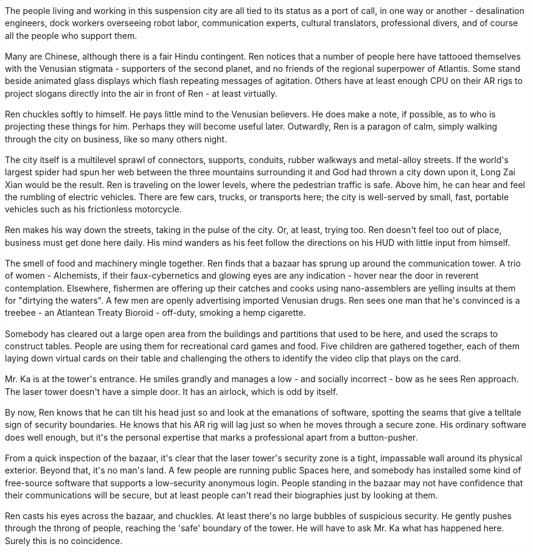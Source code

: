 The people living and working in this suspension city are all tied to its status as a port of call, in one way or another - desalination engineers, dock workers overseeing robot labor, communication experts, cultural translators, professional divers, and of course all the people who support them.

Many are Chinese, although there is a fair Hindu contingent. Ren notices that a number of people here have tattooed themselves with the Venusian stigmata - supporters of the second planet, and no friends of the regional superpower of Atlantis. Some stand beside animated glass displays which flash repeating messages of agitation. Others have at least enough CPU on their AR rigs to project slogans directly into the air in front of Ren - at least virtually.

Ren chuckles softly to himself. He pays little mind to the Venusian believers. He does make a note, if possible, as to who is projecting these things for him. Perhaps they will become useful later. Outwardly, Ren is a paragon of calm, simply walking through the city on business, like so many others night.

The city itself is a multilevel sprawl of connectors, supports, conduits, rubber walkways and metal-alloy streets. If the world's largest spider had spun her web between the three mountains surrounding it and God had thrown a city down upon it, Long Zai Xian would be the result. Ren is traveling on the lower levels, where the pedestrian traffic is safe. Above him, he can hear and feel the rumbling of electric vehicles. There are few cars, trucks, or transports here; the city is well-served by small, fast, portable vehicles such as his frictionless motorcycle.

Ren makes his way down the streets, taking in the pulse of the city. Or, at least, trying too. Ren doesn't feel too out of place, business must get done here daily. His mind wanders as his feet follow the directions on his HUD with little input from himself.

The smell of food and machinery mingle together. Ren finds that a bazaar has sprung up around the communication tower. A trio of women - Alchemists, if their faux-cybernetics and glowing eyes are any indication - hover near the door in reverent contemplation. Elsewhere, fishermen are offering up their catches and cooks using nano-assemblers are yelling insults at them for "dirtying the waters". A few men are openly advertising imported Venusian drugs. Ren sees one man that he's convinced is a treebee - an Atlantean Treaty Bioroid - off-duty, smoking a hemp cigarette.

Somebody has cleared out a large open area from the buildings and partitions that used to be here, and used the scraps to construct tables. People are using them for recreational card games and food. Five children are gathered together, each of them laying down virtual cards on their table and challenging the others to identify the video clip that plays on the card.

Mr. Ka is at the tower's entrance. He smiles grandly and manages a low - and socially incorrect - bow as he sees Ren approach. The laser tower doesn't have a simple door. It has an airlock, which is odd by itself.

By now, Ren knows that he can tilt his head just so and look at the emanations of software, spotting the seams that give a telltale sign of security boundaries. He knows that his AR rig will lag just so when he moves through a secure zone. His ordinary software does well enough, but it's the personal expertise that marks a professional apart from a button-pusher.

From a quick inspection of the bazaar, it's clear that the laser tower's security zone is a tight, impassable wall around its physical exterior. Beyond that, it's no man's land. A few people are running public Spaces here, and somebody has installed some kind of free-source software that supports a low-security anonymous login. People standing in the bazaar may not have confidence that their communications will be secure, but at least people can't read their biographies just by looking at them.

Ren casts his eyes across the bazaar, and chuckles. At least there's no large bubbles of suspicious security. He gently pushes through the throng of people, reaching the 'safe' boundary of the tower. He will have to ask Mr. Ka what has happened here. Surely this is no coincidence.
